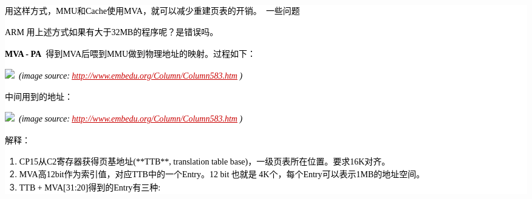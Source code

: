 <span style="color:black"><span style="font-family:宋体">用这样方式，</span><span style="font-family:微软雅黑">MMU</span><span style="font-family:宋体">和</span><span style="font-family:微软雅黑">Cache</span><span style="font-family:宋体">使用</span><span style="font-family:微软雅黑">MVA</span><span style="font-family:宋体">，就可以减少重建页表的开销。</span><span style="font-family:微软雅黑"> 
</span><span style="font-family:宋体">一些问题</span><span style="font-family:微软雅黑">
			</span></span>

<span style="color:black"><span style="font-family:微软雅黑">ARM </span><span style="font-family:宋体">用上述方式如果有大于</span><span style="font-family:微软雅黑">32MB</span><span style="font-family:宋体">的程序呢？是错误吗。</span><span style="font-family:微软雅黑">
			</span></span>

<span style="color:black"><span style="font-family:微软雅黑">**MVA - PA** 
</span><span style="font-family:宋体">得到</span><span style="font-family:微软雅黑">MVA</span><span style="font-family:宋体">后喂到</span><span style="font-family:微软雅黑">MMU</span><span style="font-family:宋体">做到物理地址的映射。过程如下：</span><span style="font-family:微软雅黑">
			</span></span>

![](http://www.madhex.com/wp-content/uploads/2017/02/021417_0222_S3C2440M11.png)<span style="color:black; font-family:微软雅黑"> 
_(image source: [<span style="color:#ca0000; text-decoration:underline">http://www.embedu.org/Column/Column583.htm</span>](http://www.embedu.org/Column/Column583.htm) )_
		</span>

<span style="color:black"><span style="font-family:宋体">中间用到的地址：</span><span style="font-family:微软雅黑">
			</span></span>

![](http://www.madhex.com/wp-content/uploads/2017/02/021417_0222_S3C2440M12.png)<span style="color:black; font-family:微软雅黑"> 
_(image source: [<span style="color:#ca0000; text-decoration:underline">http://www.embedu.org/Column/Column583.htm</span>](http://www.embedu.org/Column/Column583.htm) )_
		</span>

<span style="color:black"><span style="font-family:宋体">解释：</span><span style="font-family:微软雅黑">
			</span></span>

1.  <div style="background: white"><span style="color:black"><span style="font-family:微软雅黑">CP15</span><span style="font-family:宋体">从</span><span style="font-family:微软雅黑">C2</span><span style="font-family:宋体">寄存器获得页基地址</span><span style="font-family:微软雅黑">(**TTB**, translation table base)</span><span style="font-family:宋体">，一级页表所在位置。要求</span><span style="font-family:微软雅黑">16K</span><span style="font-family:宋体">对齐。</span><span style="font-family:微软雅黑">
					</span></span></div>
2.  <div style="background: white"><span style="color:black"><span style="font-family:微软雅黑">MVA</span><span style="font-family:宋体">高</span><span style="font-family:微软雅黑">12bit</span><span style="font-family:宋体">作为索引值，对应</span><span style="font-family:微软雅黑">TTB</span><span style="font-family:宋体">中的一个</span><span style="font-family:微软雅黑">Entry</span><span style="font-family:宋体">。</span><span style="font-family:微软雅黑">12 bit </span><span style="font-family:宋体">也就是</span><span style="font-family:微软雅黑"> 4K</span><span style="font-family:宋体">个，每个</span><span style="font-family:微软雅黑">Entry</span><span style="font-family:宋体">可以表示</span><span style="font-family:微软雅黑">1MB</span><span style="font-family:宋体">的地址空间。</span><span style="font-family:微软雅黑">
					</span></span></div>
3.  <div style="background: white"><span style="color:black"><span style="font-family:微软雅黑">TTB + MVA[31:20]</span><span style="font-family:宋体">得到的</span><span style="font-family:微软雅黑">Entry</span><span style="font-family:宋体">有三种</span><span style="font-family:微软雅黑">: 
